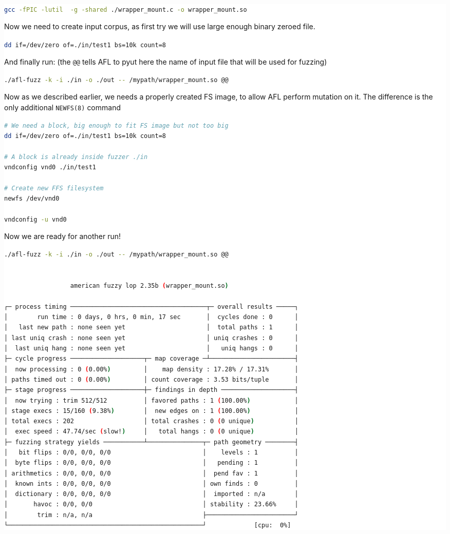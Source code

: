 ```bash
gcc -fPIC -lutil  -g -shared ./wrapper_mount.c -o wrapper_mount.so 
```
Now we need to create input corpus, as first try we will use large enough binary zeroed file.

```bash
dd if=/dev/zero of=./in/test1 bs=10k count=8
```


And finally run: (the `@@` tells AFL to pyut here the name of input file that will be used for fuzzing)

```bash
./afl-fuzz -k -i ./in -o ./out -- /mypath/wrapper_mount.so @@
```

Now as we described earlier, we needs a properly created FS image, to allow AFL perform mutation on it. The difference is the only additional `NEWFS(8)` command

```bash
# We need a block, big enough to fit FS image but not too big
dd if=/dev/zero of=./in/test1 bs=10k count=8

# A block is already inside fuzzer ./in
vndconfig vnd0 ./in/test1

# Create new FFS filesystem
newfs /dev/vnd0

vndconfig -u vnd0
```

Now we are ready for another run!

```bash
./afl-fuzz -k -i ./in -o ./out -- /mypath/wrapper_mount.so @@


                  american fuzzy lop 2.35b (wrapper_mount.so)

┌─ process timing ─────────────────────────────────────┬─ overall results ─────┐
│        run time : 0 days, 0 hrs, 0 min, 17 sec       │  cycles done : 0      │
│   last new path : none seen yet                      │  total paths : 1      │
│ last uniq crash : none seen yet                      │ uniq crashes : 0      │
│  last uniq hang : none seen yet                      │   uniq hangs : 0      │
├─ cycle progress ────────────────────┬─ map coverage ─┴───────────────────────┤
│  now processing : 0 (0.00%)         │    map density : 17.28% / 17.31%       │
│ paths timed out : 0 (0.00%)         │ count coverage : 3.53 bits/tuple       │
├─ stage progress ────────────────────┼─ findings in depth ────────────────────┤
│  now trying : trim 512/512          │ favored paths : 1 (100.00%)            │
│ stage execs : 15/160 (9.38%)        │  new edges on : 1 (100.00%)            │
│ total execs : 202                   │ total crashes : 0 (0 unique)           │
│  exec speed : 47.74/sec (slow!)     │   total hangs : 0 (0 unique)           │
├─ fuzzing strategy yields ───────────┴───────────────┬─ path geometry ────────┤
│   bit flips : 0/0, 0/0, 0/0                         │    levels : 1          │
│  byte flips : 0/0, 0/0, 0/0                         │   pending : 1          │
│ arithmetics : 0/0, 0/0, 0/0                         │  pend fav : 1          │
│  known ints : 0/0, 0/0, 0/0                         │ own finds : 0          │
│  dictionary : 0/0, 0/0, 0/0                         │  imported : n/a        │
│       havoc : 0/0, 0/0                              │ stability : 23.66%     │
│        trim : n/a, n/a                              ├────────────────────────┘
└─────────────────────────────────────────────────────┘             [cpu:  0%]

```


